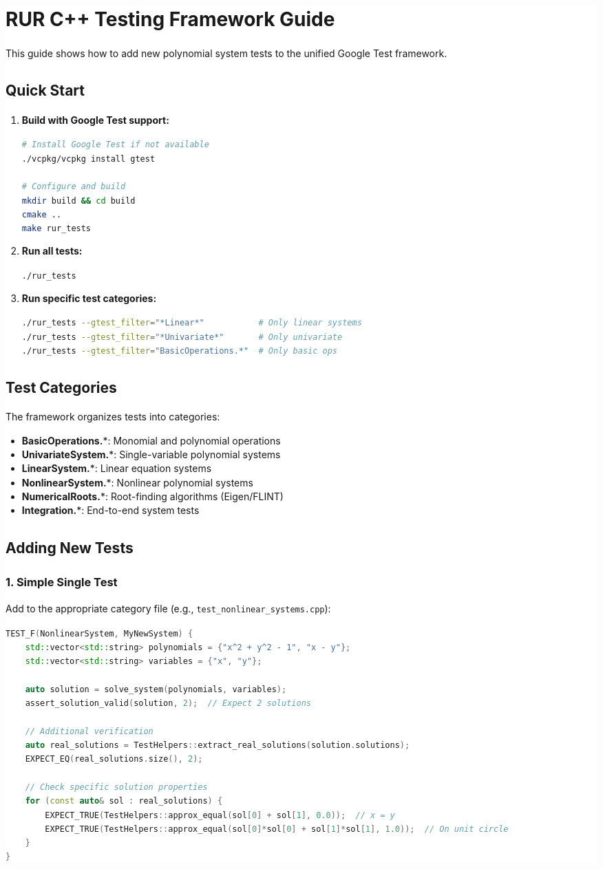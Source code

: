 # RUR C++ Testing Framework Guide

This guide shows how to add new polynomial system tests to the unified Google Test framework.

## Quick Start

1. **Build with Google Test support:**
   ```bash
   # Install Google Test if not available
   ./vcpkg/vcpkg install gtest
   
   # Configure and build
   mkdir build && cd build
   cmake ..
   make rur_tests
   ```

2. **Run all tests:**
   ```bash
   ./rur_tests
   ```

3. **Run specific test categories:**
   ```bash
   ./rur_tests --gtest_filter="*Linear*"           # Only linear systems
   ./rur_tests --gtest_filter="*Univariate*"       # Only univariate
   ./rur_tests --gtest_filter="BasicOperations.*"  # Only basic ops
   ```

## Test Categories

The framework organizes tests into categories:

- **BasicOperations.***: Monomial and polynomial operations
- **UnivariateSystem.***: Single-variable polynomial systems  
- **LinearSystem.***: Linear equation systems
- **NonlinearSystem.***: Nonlinear polynomial systems
- **NumericalRoots.***: Root-finding algorithms (Eigen/FLINT)
- **Integration.***: End-to-end system tests

## Adding New Tests

### 1. Simple Single Test

Add to the appropriate category file (e.g., `test_nonlinear_systems.cpp`):

```cpp
TEST_F(NonlinearSystem, MyNewSystem) {
    std::vector<std::string> polynomials = {"x^2 + y^2 - 1", "x - y"};
    std::vector<std::string> variables = {"x", "y"};
    
    auto solution = solve_system(polynomials, variables);
    assert_solution_valid(solution, 2);  // Expect 2 solutions
    
    // Additional verification
    auto real_solutions = TestHelpers::extract_real_solutions(solution.solutions);
    EXPECT_EQ(real_solutions.size(), 2);
    
    // Check specific solution properties
    for (const auto& sol : real_solutions) {
        EXPECT_TRUE(TestHelpers::approx_equal(sol[0] + sol[1], 0.0));  // x = y
        EXPECT_TRUE(TestHelpers::approx_equal(sol[0]*sol[0] + sol[1]*sol[1], 1.0));  // On unit circle
    }
}
```